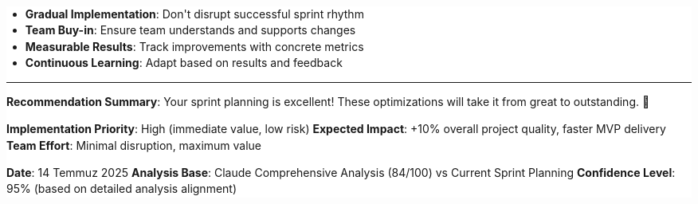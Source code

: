 - **Gradual Implementation**: Don't disrupt successful sprint rhythm
- **Team Buy-in**: Ensure team understands and supports changes
- **Measurable Results**: Track improvements with concrete metrics
- **Continuous Learning**: Adapt based on results and feedback

---

**Recommendation Summary**: Your sprint planning is excellent! These optimizations will take it from great to outstanding. 🚀

**Implementation Priority**: High (immediate value, low risk)
**Expected Impact**: +10% overall project quality, faster MVP delivery
**Team Effort**: Minimal disruption, maximum value

**Date**: 14 Temmuz 2025
**Analysis Base**: Claude Comprehensive Analysis (84/100) vs Current Sprint Planning
**Confidence Level**: 95% (based on detailed analysis alignment)
